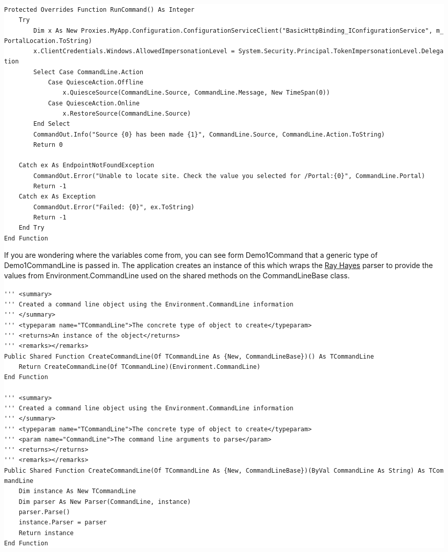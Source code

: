 ```
Protected Overrides Function RunCommand() As Integer
    Try
        Dim x As New Proxies.MyApp.Configuration.ConfigurationServiceClient("BasicHttpBinding_IConfigurationService", m_PortalLocation.ToString)
        x.ClientCredentials.Windows.AllowedImpersonationLevel = System.Security.Principal.TokenImpersonationLevel.Delegation
        Select Case CommandLine.Action
            Case QuiesceAction.Offline
                x.QuiesceSource(CommandLine.Source, CommandLine.Message, New TimeSpan(0))
            Case QuiesceAction.Online
                x.RestoreSource(CommandLine.Source)
        End Select
        CommandOut.Info("Source {0} has been made {1}", CommandLine.Source, CommandLine.Action.ToString)
        Return 0

    Catch ex As EndpointNotFoundException
        CommandOut.Error("Unable to locate site. Check the value you selected for /Portal:{0}", CommandLine.Portal)
        Return -1
    Catch ex As Exception
        CommandOut.Error("Failed: {0}", ex.ToString)
        Return -1
    End Try
End Function
```

If you are wondering where the variables come from, you can see form Demo1Command that a generic type of Demo1CommandLine is passed in. The application creates an instance of this which wraps the [Ray Hayes](http://www.codeproject.com/script/Articles/MemberArticles.aspx?amid=7917) parser to provide the values from Environment.CommandLine used on the shared methods on the CommandLineBase class.

```
''' <summary>
''' Created a command line object using the Environment.CommandLine information
''' </summary>
''' <typeparam name="TCommandLine">The concrete type of object to create</typeparam>
''' <returns>An instance of the object</returns>
''' <remarks></remarks>
Public Shared Function CreateCommandLine(Of TCommandLine As {New, CommandLineBase})() As TCommandLine
    Return CreateCommandLine(Of TCommandLine)(Environment.CommandLine)
End Function

''' <summary>
''' Created a command line object using the Environment.CommandLine information
''' </summary>
''' <typeparam name="TCommandLine">The concrete type of object to create</typeparam>
''' <param name="CommandLine">The command line arguments to parse</param>
''' <returns></returns>
''' <remarks></remarks>
Public Shared Function CreateCommandLine(Of TCommandLine As {New, CommandLineBase})(ByVal CommandLine As String) As TCommandLine
    Dim instance As New TCommandLine
    Dim parser As New Parser(CommandLine, instance)
    parser.Parse()
    instance.Parser = parser
    Return instance
End Function
```
